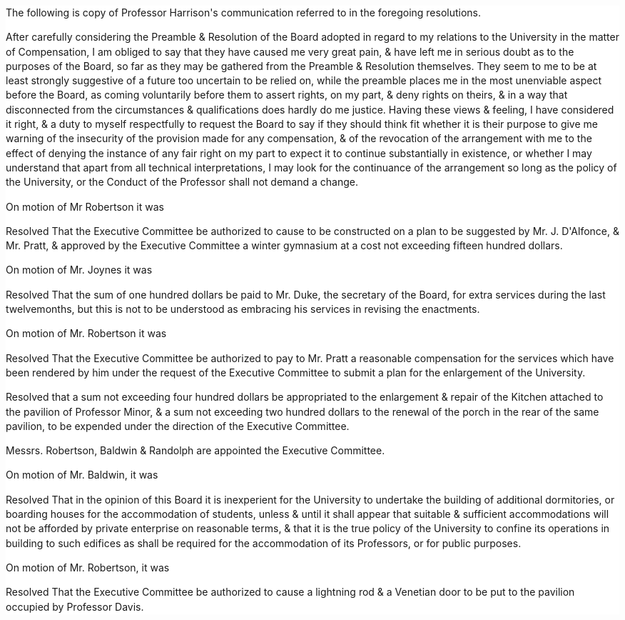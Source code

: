 The following is copy of Professor Harrison's communication referred to in the foregoing resolutions.

After carefully considering the Preamble & Resolution of the Board adopted in regard to my relations to the University in the matter of Compensation, I am obliged to say that they have caused me very great pain, & have left me in serious doubt as to the purposes of the Board, so far as they may be gathered from the Preamble & Resolution themselves. They seem to me to be at least strongly suggestive of a future too uncertain to be relied on, while the preamble places me in the most unenviable aspect before the Board, as coming voluntarily before them to assert rights, on my part, & deny rights on theirs, & in a way that disconnected from the circumstances & qualifications does hardly do me justice. Having these views & feeling, I have considered it right, & a duty to myself respectfully to request the Board to say if they should think fit whether it is their purpose to give me warning of the insecurity of the provision made for any compensation, & of the revocation of the arrangement with me to the effect of denying the instance of any fair right on my part to expect it to continue substantially in existence, or whether I may understand that apart from all technical interpretations, I may look for the continuance of the arrangement so long as the policy of the University, or the Conduct of the Professor shall not demand a change.

On motion of Mr Robertson it was

Resolved That the Executive Committee be authorized to cause to be constructed on a plan to be suggested by Mr. J. D'Alfonce, & Mr. Pratt, & approved by the Executive Committee a winter gymnasium at a cost not exceeding fifteen hundred dollars.

On motion of Mr. Joynes it was

Resolved That the sum of one hundred dollars be paid to Mr. Duke, the secretary of the Board, for extra services during the last twelvemonths, but this is not to be understood as embracing his services in revising the enactments.

On motion of Mr. Robertson it was

Resolved That the Executive Committee be authorized to pay to Mr. Pratt a reasonable compensation for the services which have been rendered by him under the request of the Executive Committee to submit a plan for the enlargement of the University.

Resolved that a sum not exceeding four hundred dollars be appropriated to the enlargement & repair of the Kitchen attached to the pavilion of Professor Minor, & a sum not exceeding two hundred dollars to the renewal of the porch in the rear of the same pavilion, to be expended under the direction of the Executive Committee.

Messrs. Robertson, Baldwin & Randolph are appointed the Executive Committee.

On motion of Mr. Baldwin, it was

Resolved That in the opinion of this Board it is inexperient for the University to undertake the building of additional dormitories, or boarding houses for the accommodation of students, unless & until it shall appear that suitable & sufficient accommodations will not be afforded by private enterprise on reasonable terms, & that it is the true policy of the University to confine its operations in building to such edifices as shall be required for the accommodation of its Professors, or for public purposes.

On motion of Mr. Robertson, it was

Resolved That the Executive Committee be authorized to cause a lightning rod & a Venetian door to be put to the pavilion occupied by Professor Davis.
